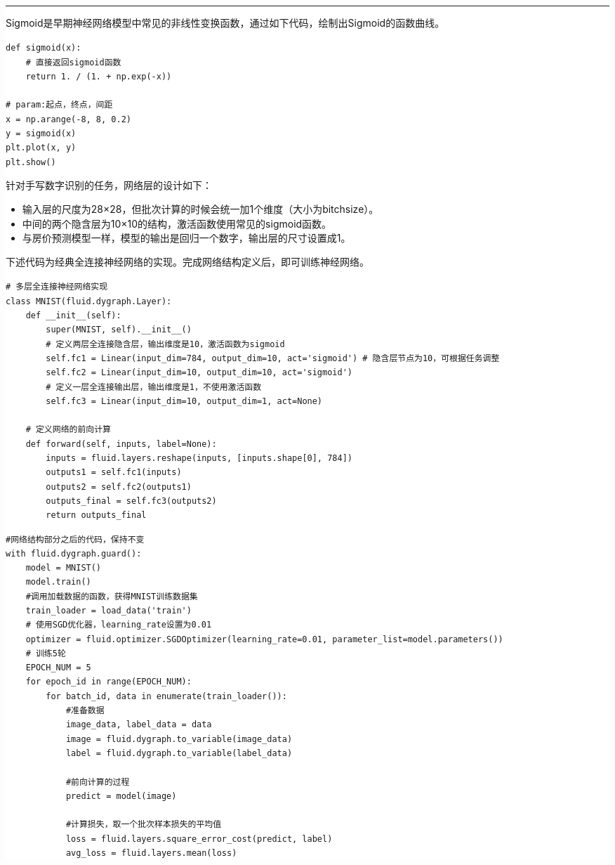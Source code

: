 ------

Sigmoid是早期神经网络模型中常见的非线性变换函数，通过如下代码，绘制出Sigmoid的函数曲线。

```
def sigmoid(x):
    # 直接返回sigmoid函数
    return 1. / (1. + np.exp(-x))
 
# param:起点，终点，间距
x = np.arange(-8, 8, 0.2)
y = sigmoid(x)
plt.plot(x, y)
plt.show()
```
针对手写数字识别的任务，网络层的设计如下：

* 输入层的尺度为28×28，但批次计算的时候会统一加1个维度（大小为bitchsize）。
* 中间的两个隐含层为10×10的结构，激活函数使用常见的sigmoid函数。
* 与房价预测模型一样，模型的输出是回归一个数字，输出层的尺寸设置成1。

下述代码为经典全连接神经网络的实现。完成网络结构定义后，即可训练神经网络。
```
# 多层全连接神经网络实现
class MNIST(fluid.dygraph.Layer):
    def __init__(self):
        super(MNIST, self).__init__()
        # 定义两层全连接隐含层，输出维度是10，激活函数为sigmoid
        self.fc1 = Linear(input_dim=784, output_dim=10, act='sigmoid') # 隐含层节点为10，可根据任务调整
        self.fc2 = Linear(input_dim=10, output_dim=10, act='sigmoid')
        # 定义一层全连接输出层，输出维度是1，不使用激活函数
        self.fc3 = Linear(input_dim=10, output_dim=1, act=None)
    
    # 定义网络的前向计算
    def forward(self, inputs, label=None):
        inputs = fluid.layers.reshape(inputs, [inputs.shape[0], 784])
        outputs1 = self.fc1(inputs)
        outputs2 = self.fc2(outputs1)
        outputs_final = self.fc3(outputs2)
        return outputs_final

```
```
#网络结构部分之后的代码，保持不变
with fluid.dygraph.guard():
    model = MNIST()
    model.train()
    #调用加载数据的函数，获得MNIST训练数据集
    train_loader = load_data('train')
    # 使用SGD优化器，learning_rate设置为0.01
    optimizer = fluid.optimizer.SGDOptimizer(learning_rate=0.01, parameter_list=model.parameters())
    # 训练5轮
    EPOCH_NUM = 5
    for epoch_id in range(EPOCH_NUM):
        for batch_id, data in enumerate(train_loader()):
            #准备数据
            image_data, label_data = data
            image = fluid.dygraph.to_variable(image_data)
            label = fluid.dygraph.to_variable(label_data)
            
            #前向计算的过程
            predict = model(image)
            
            #计算损失，取一个批次样本损失的平均值
            loss = fluid.layers.square_error_cost(predict, label)
            avg_loss = fluid.layers.mean(loss)
```
